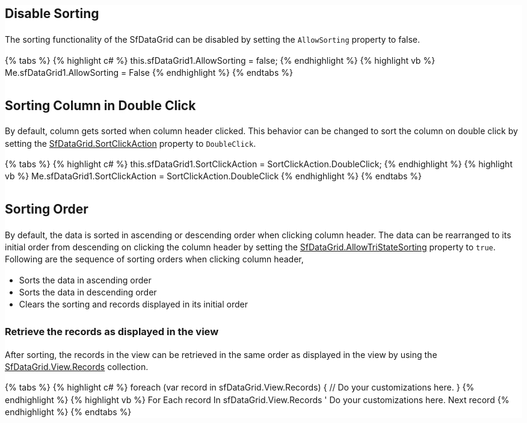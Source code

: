 ## Disable Sorting
The sorting functionality of the SfDataGrid can be disabled by setting the `AllowSorting` property to false.

{% tabs %}
{% highlight c# %}
this.sfDataGrid1.AllowSorting = false;
{% endhighlight %}
{% highlight vb %}
Me.sfDataGrid1.AllowSorting = False
{% endhighlight %}
{% endtabs %}

## Sorting Column in Double Click
By default, column gets sorted when column header clicked. This behavior can be changed to sort the column on double click by setting the [SfDataGrid.SortClickAction](https://help.syncfusion.com/cr/windowsforms/Syncfusion.WinForms.DataGrid.SfDataGrid.html#Syncfusion_WinForms_DataGrid_SfDataGrid_SortClickAction) property to `DoubleClick`.

{% tabs %}
{% highlight c# %}
this.sfDataGrid1.SortClickAction = SortClickAction.DoubleClick;
{% endhighlight %}
{% highlight vb %}
Me.sfDataGrid1.SortClickAction = SortClickAction.DoubleClick
{% endhighlight %}
{% endtabs %}

## Sorting Order
By default, the data is sorted in ascending or descending order when clicking column header. The data can be rearranged to its initial order from descending on clicking the column header by setting the [SfDataGrid.AllowTriStateSorting](https://help.syncfusion.com/cr/windowsforms/Syncfusion.WinForms.DataGrid.SfDataGrid.html#Syncfusion_WinForms_DataGrid_SfDataGrid_AllowTriStateSorting) property to `true`.
Following are the sequence of sorting orders when clicking column header,

* Sorts the data in ascending order
* Sorts the data in descending order
* Clears the sorting and records displayed in its initial order

### Retrieve the records as displayed in the view 

After sorting, the records in the view can be retrieved in the same order as displayed in the view by using the [SfDataGrid.View.Records](https://help.syncfusion.com/cr/windowsforms/Syncfusion.Data.CollectionViewAdv.html#Syncfusion_Data_CollectionViewAdv_Records) collection.

{% tabs %}
{% highlight c# %}
foreach (var record in sfDataGrid.View.Records)
{
    // Do your customizations here.
}
{% endhighlight %}
{% highlight vb %}
For Each record In sfDataGrid.View.Records
    ' Do your customizations here.
Next record
{% endhighlight %}
{% endtabs %}
